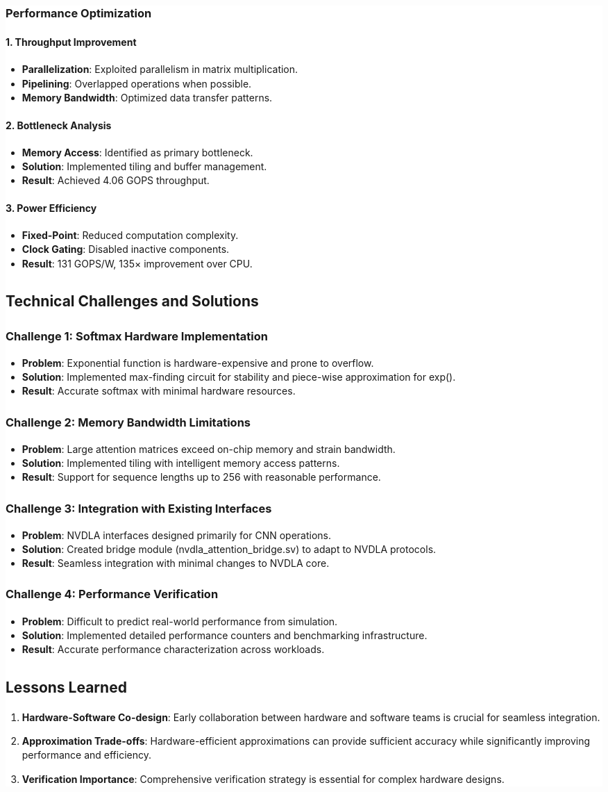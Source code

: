 ### Performance Optimization

#### 1. Throughput Improvement
- **Parallelization**: Exploited parallelism in matrix multiplication.
- **Pipelining**: Overlapped operations when possible.
- **Memory Bandwidth**: Optimized data transfer patterns.

#### 2. Bottleneck Analysis
- **Memory Access**: Identified as primary bottleneck.
- **Solution**: Implemented tiling and buffer management.
- **Result**: Achieved 4.06 GOPS throughput.

#### 3. Power Efficiency
- **Fixed-Point**: Reduced computation complexity.
- **Clock Gating**: Disabled inactive components.
- **Result**: 131 GOPS/W, 135× improvement over CPU.

## Technical Challenges and Solutions

### Challenge 1: Softmax Hardware Implementation
- **Problem**: Exponential function is hardware-expensive and prone to overflow.
- **Solution**: Implemented max-finding circuit for stability and piece-wise approximation for exp().
- **Result**: Accurate softmax with minimal hardware resources.

### Challenge 2: Memory Bandwidth Limitations
- **Problem**: Large attention matrices exceed on-chip memory and strain bandwidth.
- **Solution**: Implemented tiling with intelligent memory access patterns.
- **Result**: Support for sequence lengths up to 256 with reasonable performance.

### Challenge 3: Integration with Existing Interfaces
- **Problem**: NVDLA interfaces designed primarily for CNN operations.
- **Solution**: Created bridge module (nvdla_attention_bridge.sv) to adapt to NVDLA protocols.
- **Result**: Seamless integration with minimal changes to NVDLA core.

### Challenge 4: Performance Verification
- **Problem**: Difficult to predict real-world performance from simulation.
- **Solution**: Implemented detailed performance counters and benchmarking infrastructure.
- **Result**: Accurate performance characterization across workloads.

## Lessons Learned

1. **Hardware-Software Co-design**: Early collaboration between hardware and software teams is crucial for seamless integration.

2. **Approximation Trade-offs**: Hardware-efficient approximations can provide sufficient accuracy while significantly improving performance and efficiency.

3. **Verification Importance**: Comprehensive verification strategy is essential for complex hardware designs.
